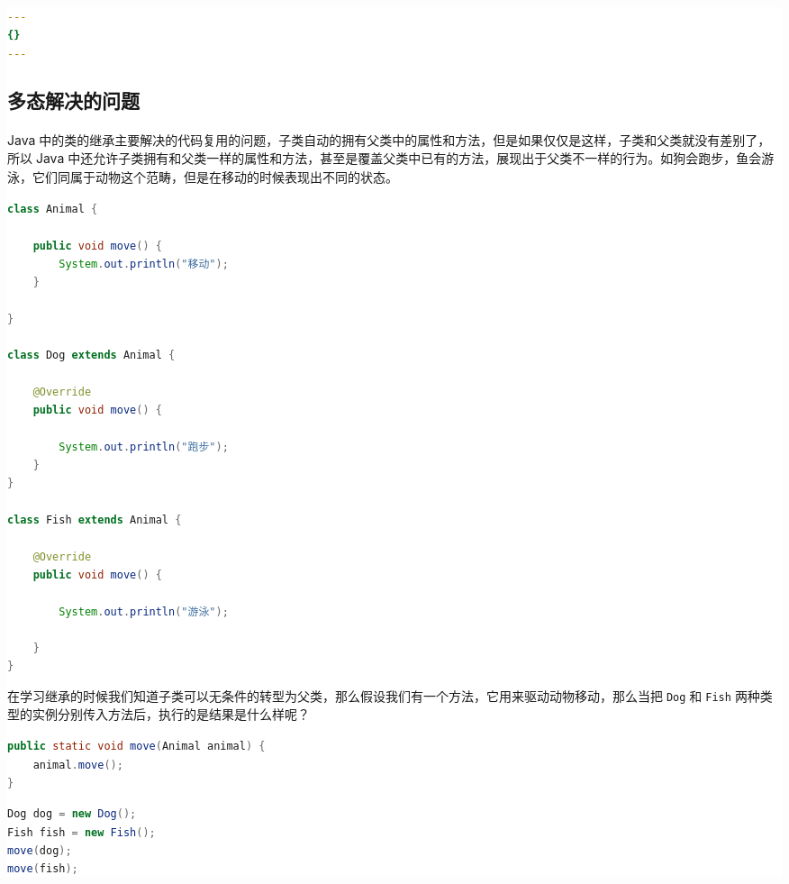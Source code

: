 ```yaml
---
{}
---
```



## 多态解决的问题

Java 中的类的继承主要解决的代码复用的问题，子类自动的拥有父类中的属性和方法，但是如果仅仅是这样，子类和父类就没有差别了，所以 Java 中还允许子类拥有和父类一样的属性和方法，甚至是覆盖父类中已有的方法，展现出于父类不一样的行为。如狗会跑步，鱼会游泳，它们同属于动物这个范畴，但是在移动的时候表现出不同的状态。

```java
class Animal {  
      
    public void move() {  
        System.out.println("移动");  
    }  
      
}  
  
class Dog extends Animal {  
      
    @Override  
    public void move() {  
  
        System.out.println("跑步");  
    }  
}  
  
class Fish extends Animal {  
  
    @Override  
    public void move() {  
  
        System.out.println("游泳");  
  
    }  
}
```

在学习继承的时候我们知道子类可以无条件的转型为父类，那么假设我们有一个方法，它用来驱动动物移动，那么当把 `Dog` 和 `Fish` 两种类型的实例分别传入方法后，执行的是结果是什么样呢？

```java
public static void move(Animal animal) {  
    animal.move();  
}
```

```java
Dog dog = new Dog();  
Fish fish = new Fish();  
move(dog);  
move(fish);
```
